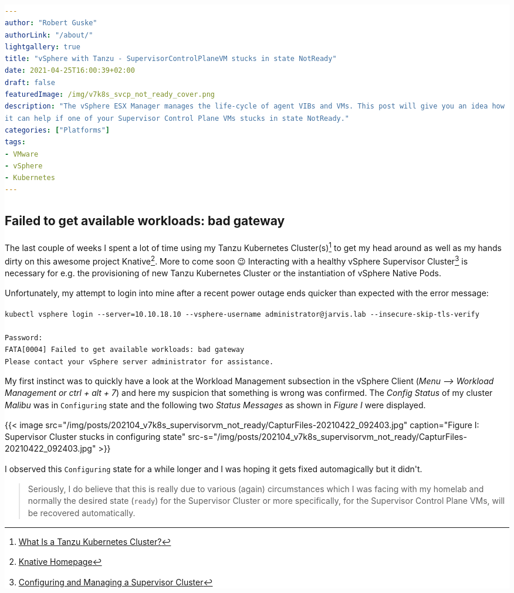 ```yaml
---
author: "Robert Guske"
authorLink: "/about/"
lightgallery: true
title: "vSphere with Tanzu - SupervisorControlPlaneVM stucks in state NotReady"
date: 2021-04-25T16:00:39+02:00
draft: false
featuredImage: /img/v7k8s_svcp_not_ready_cover.png
description: "The vSphere ESX Manager manages the life-cycle of agent VIBs and VMs. This post will give you an idea how it can help if one of your Supervisor Control Plane VMs stucks in state NotReady."
categories: ["Platforms"]
tags:
- VMware
- vSphere
- Kubernetes
---
```




## Failed to get available workloads: bad gateway

The last couple of weeks I spent a lot of time using my Tanzu Kubernetes Cluster(s)[^2] to get my head around as well as my hands dirty on this awesome project Knative[^3]. More to come soon :wink: Interacting with a healthy vSphere Supervisor Cluster[^4] is necessary for e.g. the provisioning of new Tanzu Kubernetes Cluster or the instantiation of vSphere Native Pods.

Unfortunately, my attempt to login into mine after a recent power outage ends quicker than expected with the error message:

```shell
kubectl vsphere login --server=10.10.18.10 --vsphere-username administrator@jarvis.lab --insecure-skip-tls-verify

Password:
FATA[0004] Failed to get available workloads: bad gateway
Please contact your vSphere server administrator for assistance.
```

My first instinct was to quickly have a look at the Workload Management subsection in the vSphere Client (*Menu --> Workload Management or ctrl + alt + 7*) and here my suspicion that something is wrong was confirmed. The *Config Status* of my cluster *Malibu* was in `Configuring` state and the following two *Status Messages* as shown in *Figure I* were displayed.

{{< image src="/img/posts/202104_v7k8s_supervisorvm_not_ready/CapturFiles-20210422_092403.jpg" caption="Figure I: Supervisor Cluster stucks in configuring state" src-s="/img/posts/202104_v7k8s_supervisorvm_not_ready/CapturFiles-20210422_092403.jpg" >}}

I observed this `Configuring` state for a while longer and I was hoping it gets fixed automagically but it didn't.

> Seriously, I do believe that this is really due to various (again) circumstances which I was facing with my homelab and normally the desired state (`ready`) for the Supervisor Cluster or more specifically, for the Supervisor Control Plane VMs, will be recovered automatically.


[^1]: [vSphere Workload Domain](https://docs.vmware.com/en/VMware-vSphere/7.0/vmware-vsphere-with-tanzu/GUID-152BE7D2-E227-4DAA-B527-557B564D9718.html)
[^2]: [What Is a Tanzu Kubernetes Cluster?](https://docs.vmware.com/en/VMware-vSphere/7.0/vmware-vsphere-with-tanzu/GUID-DC22EA6A-E086-4CFE-A7DA-2654891F5A12.html)
[^3]: [Knative Homepage](https://www.knative.dev)
[^4]: [Configuring and Managing a Supervisor Cluster](https://docs.vmware.com/en/VMware-vSphere/7.0/vmware-vsphere-with-tanzu/GUID-21ABC792-0A23-40EF-8D37-0367B483585E.html)